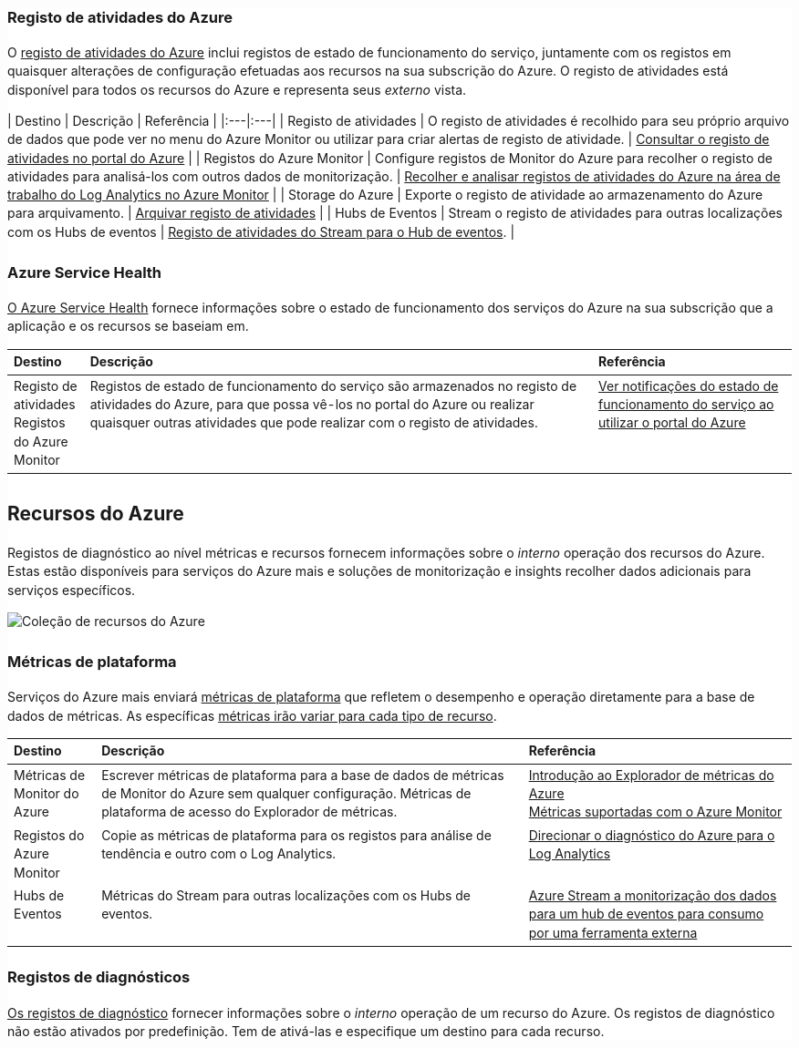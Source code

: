 ### <a name="azure-activity-log"></a>Registo de atividades do Azure 
O [registo de atividades do Azure](activity-logs-overview.md) inclui registos de estado de funcionamento do serviço, juntamente com os registos em quaisquer alterações de configuração efetuadas aos recursos na sua subscrição do Azure. O registo de atividades está disponível para todos os recursos do Azure e representa seus _externo_ vista.

| Destino | Descrição | Referência |
|:---|:---|
| Registo de atividades | O registo de atividades é recolhido para seu próprio arquivo de dados que pode ver no menu do Azure Monitor ou utilizar para criar alertas de registo de atividade. | [Consultar o registo de atividades no portal do Azure](activity-log-view.md#azure-portal) |
| Registos do Azure Monitor | Configure registos de Monitor do Azure para recolher o registo de atividades para analisá-los com outros dados de monitorização. | [Recolher e analisar registos de atividades do Azure na área de trabalho do Log Analytics no Azure Monitor](activity-log-collect.md) |
| Storage do Azure | Exporte o registo de atividade ao armazenamento do Azure para arquivamento. | [Arquivar registo de atividades](activity-log-export.md#archive-activity-log)  |
| Hubs de Eventos | Stream o registo de atividades para outras localizações com os Hubs de eventos | [Registo de atividades do Stream para o Hub de eventos](activity-log-export.md#stream-activity-log-to-event-hub). |

### <a name="azure-service-health"></a>Azure Service Health
[O Azure Service Health](../../service-health/service-health-overview.md) fornece informações sobre o estado de funcionamento dos serviços do Azure na sua subscrição que a aplicação e os recursos se baseiam em.

| Destino | Descrição | Referência |
|:---|:---|:---|
| Registo de atividades<br>Registos do Azure Monitor | Registos de estado de funcionamento do serviço são armazenados no registo de atividades do Azure, para que possa vê-los no portal do Azure ou realizar quaisquer outras atividades que pode realizar com o registo de atividades. | [Ver notificações do estado de funcionamento do serviço ao utilizar o portal do Azure](service-notifications.md) |


## <a name="azure-resources"></a>Recursos do Azure
Registos de diagnóstico ao nível métricas e recursos fornecem informações sobre o _interno_ operação dos recursos do Azure. Estas estão disponíveis para serviços do Azure mais e soluções de monitorização e insights recolher dados adicionais para serviços específicos.

![Coleção de recursos do Azure](media/data-sources/azure-resources.png)


### <a name="platform-metrics"></a>Métricas de plataforma 
Serviços do Azure mais enviará [métricas de plataforma](data-platform-metrics.md) que refletem o desempenho e operação diretamente para a base de dados de métricas. As específicas [métricas irão variar para cada tipo de recurso](metrics-supported.md). 

| Destino | Descrição | Referência |
|:---|:---|:---|
| Métricas de Monitor do Azure | Escrever métricas de plataforma para a base de dados de métricas de Monitor do Azure sem qualquer configuração. Métricas de plataforma de acesso do Explorador de métricas.  | [Introdução ao Explorador de métricas do Azure](metrics-getting-started.md)<br>[Métricas suportadas com o Azure Monitor](metrics-supported.md) |
| Registos do Azure Monitor | Copie as métricas de plataforma para os registos para análise de tendência e outro com o Log Analytics. | [Direcionar o diagnóstico do Azure para o Log Analytics](collect-azure-metrics-logs.md#azure-diagnostics-direct-to-log-analytics) |
| Hubs de Eventos | Métricas do Stream para outras localizações com os Hubs de eventos. |[Azure Stream a monitorização dos dados para um hub de eventos para consumo por uma ferramenta externa](stream-monitoring-data-event-hubs.md) |

### <a name="diagnostic-logs"></a>Registos de diagnósticos
[Os registos de diagnóstico](diagnostic-logs-overview.md) fornecer informações sobre o _interno_ operação de um recurso do Azure.  Os registos de diagnóstico não estão ativados por predefinição. Tem de ativá-las e especifique um destino para cada recurso. 
